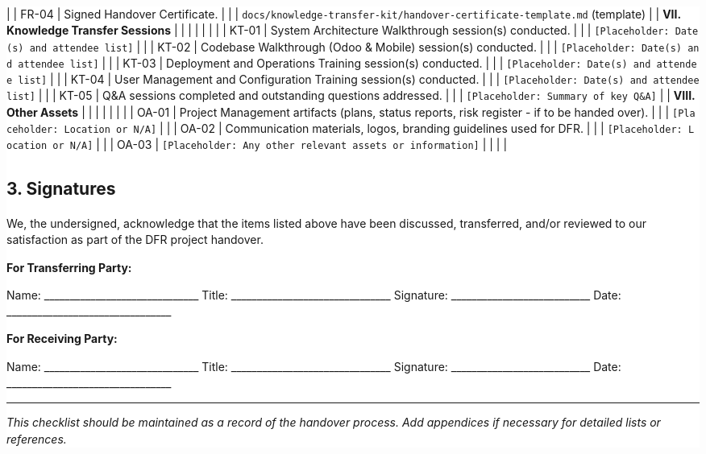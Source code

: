 |                               | FR-04   | Signed Handover Certificate.                                                                                    |                                               |                                 | `docs/knowledge-transfer-kit/handover-certificate-template.md` (template) |
| **VII. Knowledge Transfer Sessions** |    |                                                                                                                 |                                               |                                 |                                                                |
|                               | KT-01   | System Architecture Walkthrough session(s) conducted.                                                           |                                               |                                 | `[Placeholder: Date(s) and attendee list]`                   |
|                               | KT-02   | Codebase Walkthrough (Odoo & Mobile) session(s) conducted.                                                      |                                               |                                 | `[Placeholder: Date(s) and attendee list]`                   |
|                               | KT-03   | Deployment and Operations Training session(s) conducted.                                                        |                                               |                                 | `[Placeholder: Date(s) and attendee list]`                   |
|                               | KT-04   | User Management and Configuration Training session(s) conducted.                                                |                                               |                                 | `[Placeholder: Date(s) and attendee list]`                   |
|                               | KT-05   | Q&A sessions completed and outstanding questions addressed.                                                     |                                               |                                 | `[Placeholder: Summary of key Q&A]`                          |
| **VIII. Other Assets**          |         |                                                                                                                 |                                               |                                 |                                                                |
|                               | OA-01   | Project Management artifacts (plans, status reports, risk register - if to be handed over).                     |                                               |                                 | `[Placeholder: Location or N/A]`                               |
|                               | OA-02   | Communication materials, logos, branding guidelines used for DFR.                                               |                                               |                                 | `[Placeholder: Location or N/A]`                               |
|                               | OA-03   | `[Placeholder: Any other relevant assets or information]`                                                       |                                               |                                 |                                                                |

## 3. Signatures

We, the undersigned, acknowledge that the items listed above have been discussed, transferred, and/or reviewed to our satisfaction as part of the DFR project handover.

**For Transferring Party:**

Name: ______________________________
Title: _______________________________
Signature: ___________________________
Date: ________________________________

**For Receiving Party:**

Name: ______________________________
Title: _______________________________
Signature: ___________________________
Date: ________________________________

---
*This checklist should be maintained as a record of the handover process.*
*Add appendices if necessary for detailed lists or references.*
